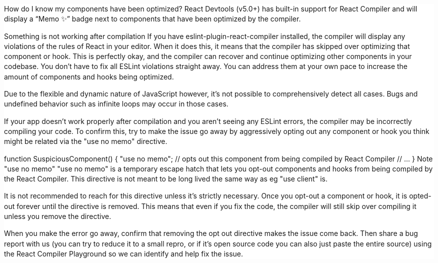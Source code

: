 How do I know my components have been optimized? 
React Devtools (v5.0+) has built-in support for React Compiler and will display a “Memo ✨” badge next to components that have been optimized by the compiler.

Something is not working after compilation 
If you have eslint-plugin-react-compiler installed, the compiler will display any violations of the rules of React in your editor. When it does this, it means that the compiler has skipped over optimizing that component or hook. This is perfectly okay, and the compiler can recover and continue optimizing other components in your codebase. You don’t have to fix all ESLint violations straight away. You can address them at your own pace to increase the amount of components and hooks being optimized.

Due to the flexible and dynamic nature of JavaScript however, it’s not possible to comprehensively detect all cases. Bugs and undefined behavior such as infinite loops may occur in those cases.

If your app doesn’t work properly after compilation and you aren’t seeing any ESLint errors, the compiler may be incorrectly compiling your code. To confirm this, try to make the issue go away by aggressively opting out any component or hook you think might be related via the "use no memo" directive.

function SuspiciousComponent() {
  "use no memo"; // opts out this component from being compiled by React Compiler
  // ...
}
Note
"use no memo" 
"use no memo" is a temporary escape hatch that lets you opt-out components and hooks from being compiled by the React Compiler. This directive is not meant to be long lived the same way as eg "use client" is.

It is not recommended to reach for this directive unless it’s strictly necessary. Once you opt-out a component or hook, it is opted-out forever until the directive is removed. This means that even if you fix the code, the compiler will still skip over compiling it unless you remove the directive.

When you make the error go away, confirm that removing the opt out directive makes the issue come back. Then share a bug report with us (you can try to reduce it to a small repro, or if it’s open source code you can also just paste the entire source) using the React Compiler Playground so we can identify and help fix the issue.